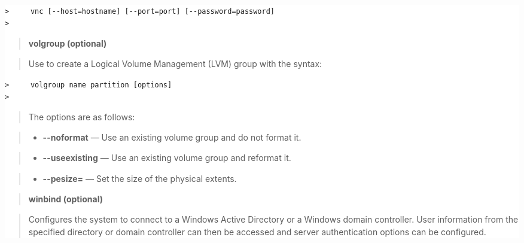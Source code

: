 
>     

```
>     vnc [--host=hostname] [--port=port] [--password=password]
>     
```

> 
> 
  
  
> 
> **volgroup (optional)**
> 
> 
  
  
> 
> Use to create a Logical Volume Management (LVM) group with the syntax:
> 
> 


>     

```
>     volgroup name partition [options]
>     
```

> 
> 
  
  
> 
> The options are as follows:
> 
> 
  
  
> 
> 
  
>   * **--noformat** — Use an existing volume group and do not format it.
> 
  
>   * **--useexisting** — Use an existing volume group and reformat it.
> 
  
>   * **--pesize=** — Set the size of the physical extents.
> 
  
  
  
> 
> **winbind (optional)**
> 
> 
  
  
> 
> Configures the system to connect to a Windows Active Directory or a Windows domain controller. User information from the specified directory or domain controller can then be accessed and server authentication options can be configured.
> 
> 
  